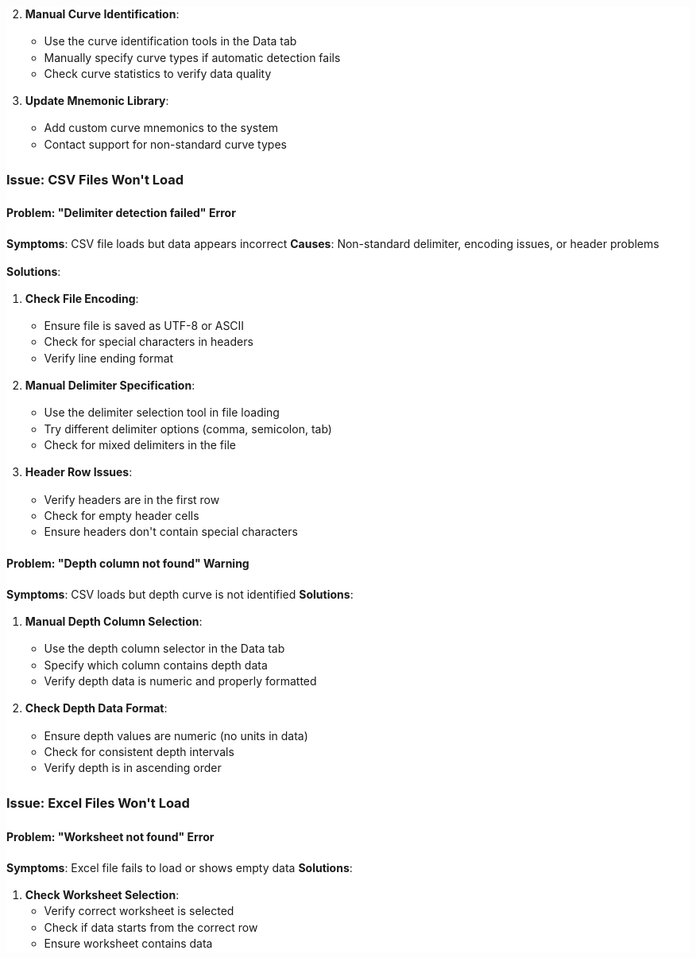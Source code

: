 2. **Manual Curve Identification**:
   - Use the curve identification tools in the Data tab
   - Manually specify curve types if automatic detection fails
   - Check curve statistics to verify data quality

3. **Update Mnemonic Library**:
   - Add custom curve mnemonics to the system
   - Contact support for non-standard curve types

### Issue: CSV Files Won't Load

#### Problem: "Delimiter detection failed" Error
**Symptoms**: CSV file loads but data appears incorrect
**Causes**: Non-standard delimiter, encoding issues, or header problems

**Solutions**:
1. **Check File Encoding**:
   - Ensure file is saved as UTF-8 or ASCII
   - Check for special characters in headers
   - Verify line ending format

2. **Manual Delimiter Specification**:
   - Use the delimiter selection tool in file loading
   - Try different delimiter options (comma, semicolon, tab)
   - Check for mixed delimiters in the file

3. **Header Row Issues**:
   - Verify headers are in the first row
   - Check for empty header cells
   - Ensure headers don't contain special characters

#### Problem: "Depth column not found" Warning
**Symptoms**: CSV loads but depth curve is not identified
**Solutions**:
1. **Manual Depth Column Selection**:
   - Use the depth column selector in the Data tab
   - Specify which column contains depth data
   - Verify depth data is numeric and properly formatted

2. **Check Depth Data Format**:
   - Ensure depth values are numeric (no units in data)
   - Check for consistent depth intervals
   - Verify depth is in ascending order

### Issue: Excel Files Won't Load

#### Problem: "Worksheet not found" Error
**Symptoms**: Excel file fails to load or shows empty data
**Solutions**:
1. **Check Worksheet Selection**:
   - Verify correct worksheet is selected
   - Check if data starts from the correct row
   - Ensure worksheet contains data
